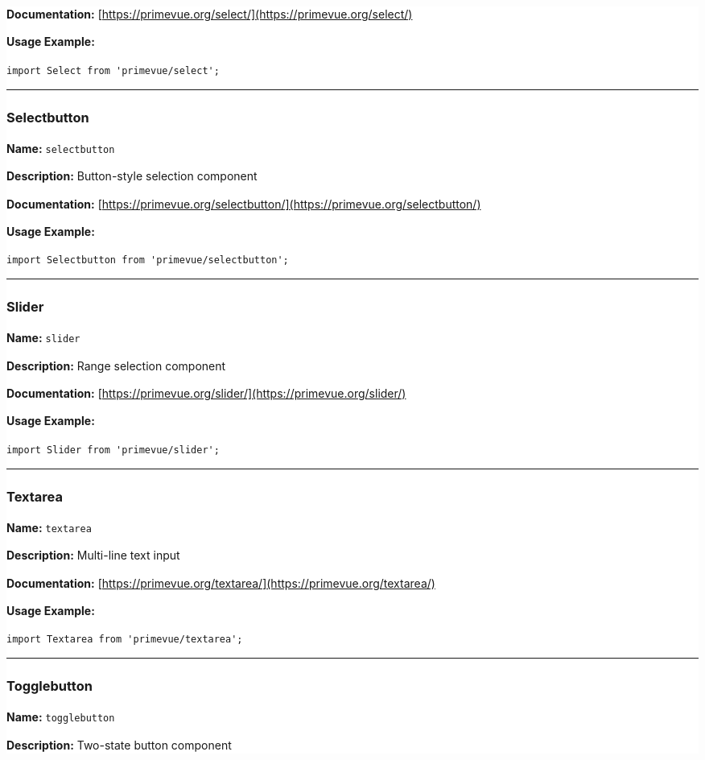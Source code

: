 **Documentation:** [https://primevue.org/select/](https://primevue.org/select/)

**Usage Example:**
```vue
import Select from 'primevue/select';
```

---

### Selectbutton

**Name:** `selectbutton`

**Description:** Button-style selection component

**Documentation:** [https://primevue.org/selectbutton/](https://primevue.org/selectbutton/)

**Usage Example:**
```vue
import Selectbutton from 'primevue/selectbutton';
```

---

### Slider

**Name:** `slider`

**Description:** Range selection component

**Documentation:** [https://primevue.org/slider/](https://primevue.org/slider/)

**Usage Example:**
```vue
import Slider from 'primevue/slider';
```

---

### Textarea

**Name:** `textarea`

**Description:** Multi-line text input

**Documentation:** [https://primevue.org/textarea/](https://primevue.org/textarea/)

**Usage Example:**
```vue
import Textarea from 'primevue/textarea';
```

---

### Togglebutton

**Name:** `togglebutton`

**Description:** Two-state button component
